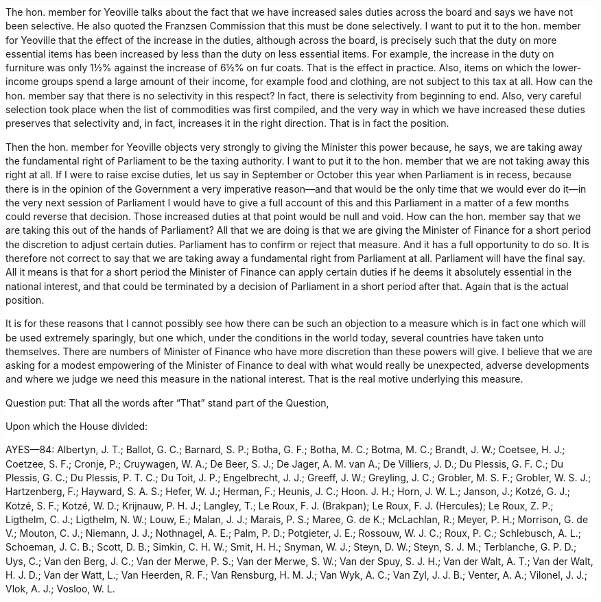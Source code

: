 <p>The hon. member for Yeoville talks about the fact that we have increased sales duties across the board and says we have not been selective. He also quoted the Franzsen Commission that this must be done selectively. I want to put it to the hon. member for Yeoville that the effect of the increase in the duties, although across the board, is precisely such that the duty on more essential items has been increased by less than the duty on less essential items. For example, the increase in the duty on furniture was only 1&#x00BD;% against the increase of 6&#x00BD;% on fur coats. That is the effect in practice. Also, items on which the lower-income groups spend a large amount of their income, for example food and clothing, are not subject to this tax at all. How can the hon. member say that there is no selectivity in this respect? In fact, there is selectivity from beginning to end. Also, very careful selection took place when the list of commodities was first compiled, and the very way in which we have increased these duties preserves that selectivity and, in fact, increases it in the right direction. That is in fact the position.</p>

<p>Then the hon. member for Yeoville objects very strongly to giving the Minister this power because, he says, we are taking away the fundamental right of Parliament to be the taxing authority. I want to put it to the hon. member that we are not taking away this right at all. If I were to raise excise duties, let us say in September or October this year when Parliament is in recess, because there is in the opinion of the Government a very imperative reason&#x2014;and that would be the only time that we would ever do it&#x2014;in the very next session of Parliament I would have to give a full account of this and this Parliament in a matter of a few months could reverse that decision. Those increased duties at that point would be null and void. How can the hon. member say that we are taking this out of the hands of Parliament? All that we are doing is that we are giving the Minister of Finance for a short period the discretion to adjust certain duties. Parliament has to confirm or reject that measure. And it has a full opportunity to do so. It is therefore not correct to say that we are taking away a fundamental right from Parliament at all. Parliament will have the final say. All it means is that for a short period the Minister of Finance can apply certain duties if he deems it absolutely essential in the national interest, and that could be terminated by a decision of Parliament in a short period after that. Again that is the actual position.</p>

<p>It is for these reasons that I cannot possibly see how there can be such an objection to a measure which is in fact one which will be used extremely sparingly, but one which, under the conditions in the world today, several countries have taken unto themselves. There are numbers of Minister of Finance who have more discretion than these powers will give. I believe that we are asking for a modest empowering of the Minister of Finance to deal with what would really be unexpected, adverse developments and where we judge we need this measure in the national interest. That is the real motive underlying this measure.</p>

<p>Question put: That all the words after &#x201C;That&#x201D; stand part of the Question,</p>

<p>Upon which the House divided:</p>

<p>AYES&#x2014;84: Albertyn, J. T.; Ballot, G. C.; Barnard, S. P.; Botha, G. F.; Botha, M. C.; Botma, M. C.; Brandt, J. W.; Coetsee, H. J.; Coetzee, S. F.; Cronje, P.; <span class="col_9511-9512" refersTo="page_0666"/>Cruywagen, W. A.; De Beer, S. J.; De Jager, A. M. van A.; De Villiers, J. D.; Du Plessis, G. F. C.; Du Plessis, G. C.; Du Plessis, P. T. C.; Du Toit, J. P.; Engelbrecht, J. J.; Greeff, J. W.; Greyling, J. C.; Grobler, M. S. F.; Grobler, W. S. J.; Hartzenberg, F.; Hayward, S. A. S.; Hefer, W. J.; Herman, F.; Heunis, J. C.; Hoon. J. H.; Horn, J. W. L.; Janson, J.; Kotz&#x00E9;, G. J.; Kotz&#x00E9;, S. F.; Kotz&#x00E9;, W. D.; Krijnauw, P. H. J.; Langley, T.; Le Roux, F. J. (Brakpan); Le Roux, F. J. (Hercules); Le Roux, Z. P.; Ligthelm, C. J.; Ligthelm, N. W.; Louw, E.; Malan, J. J.; Marais, P. S.; Maree, G. de K.; McLachlan, R.; Meyer, P. H.; Morrison, G. de V.; Mouton, C. J.; Niemann, J. J.; Nothnagel, A. E.; Palm, P. D.; Potgieter, J. E.; Rossouw, W. J. C.; Roux, P. C.; Schlebusch, A. L.; Schoeman, J. C. B.; Scott, D. B.; Simkin, C. H. W.; Smit, H. H.; Snyman, W. J.; Steyn, D. W.; Steyn, S. J. M.; Terblanche, G. P. D.; Uys, C.; Van den Berg, J. C.; Van der Merwe, P. S.; Van der Merwe, S. W.; Van der Spuy, S. J. H.; Van der Walt, A. T.; Van der Walt, H. J. D.; Van der Watt, L.; Van Heerden, R. F.; Van Rensburg, H. M. J.; Van Wyk, A. C.; Van Zyl, J. J. B.; Venter, A. A.; Vilonel, J. J.; Vlok, A. J.; Vosloo, W. L.</p>
